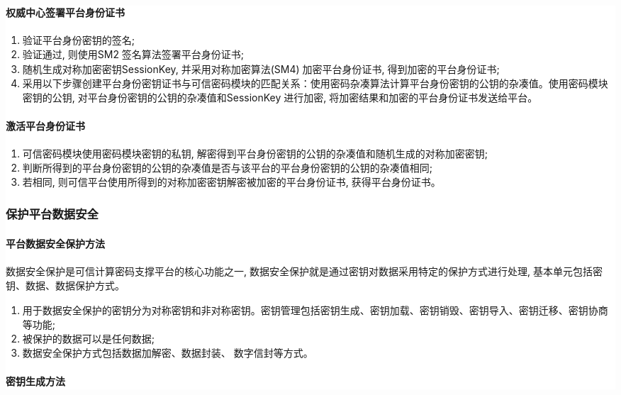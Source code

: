 #### 权威中心签署平台身份证书
1) 验证平台身份密钥的签名;
2) 验证通过, 则使用SM2 签名算法签署平台身份证书;
3) 随机生成对称加密密钥SessionKey, 并采用对称加密算法(SM4) 加密平台身份证书, 得到加密的平台身份证书;
4) 采用以下步骤创建平台身份密钥证书与可信密码模块的匹配关系：使用密码杂凑算法计算平台身份密钥的公钥的杂凑值。使用密码模块密钥的公钥, 对平台身份密钥的公钥的杂凑值和SessionKey 进行加密, 将加密结果和加密的平台身份证书发送给平台。

#### 激活平台身份证书
1) 可信密码模块使用密码模块密钥的私钥, 解密得到平台身份密钥的公钥的杂凑值和随机生成的对称加密密钥;
1) 判断所得到的平台身份密钥的公钥的杂凑值是否与该平台的平台身份密钥的公钥的杂凑值相同;
2) 若相同, 则可信平台使用所得到的对称加密密钥解密被加密的平台身份证书, 获得平台身份证书。

### 保护平台数据安全

#### 平台数据安全保护方法
数据安全保护是可信计算密码支撑平台的核心功能之一, 数据安全保护就是通过密钥对数据采用特定的保护方式进行处理, 基本单元包括密钥、数据、数据保护方式。  
1) 用于数据安全保护的密钥分为对称密钥和非对称密钥。密钥管理包括密钥生成、密钥加载、密钥销毁、密钥导入、密钥迁移、密钥协商等功能;
2) 被保护的数据可以是任何数据;
3) 数据安全保护方式包括数据加解密、数据封装、 数字信封等方式。

#### 密钥生成方法
